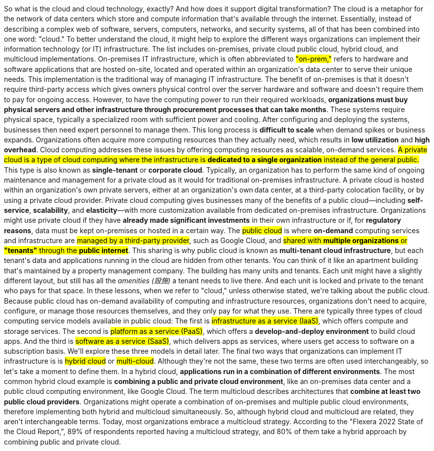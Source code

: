 So what is the cloud and cloud technology, exactly? And how does it support digital transformation? The cloud is a metaphor for the network of data centers which store and compute information that's available through the internet. Essentially, instead of describing a complex web of software, servers, computers, networks, and security systems, all of that has been combined into one word: "cloud." To better understand the cloud, it might help to explore the different ways organizations can implement their information technology (or IT) infrastructure. The list includes on-premises, private cloud public cloud, hybrid cloud, and multicloud implementations. On-premises IT infrastructure, which is often abbreviated to <mark>"on-prem,"</mark> refers to hardware and software applications that are hosted on-site, located and operated within an organization's data center to serve their unique needs. This implementation is the traditional way of managing IT infrastructure. The benefit of on-premises is that it doesn't require third-party access which gives owners physical control over the server hardware and software and doesn't require them to pay for ongoing access. However, to have the computing power to run their required workloads, **organizations must buy physical servers and other infrastructure through procurement processes that can take months**. These systems require physical space, typically a specialized room with sufficient power and cooling. After configuring and deploying the systems, businesses then need expert personnel to manage them. This long process is **difficult to scale** when demand spikes or business expands. Organizations often acquire more computing resources than they actually need, which results in **low utilization** and **high overhead**. Cloud computing addresses these issues by offering computing resources as scalable, on-demand services. <mark>A private cloud is a type of cloud computing where the infrastructure is **dedicated to a single organization** instead of the general public.</mark> This type is also known as **single-tenant** or **corporate cloud**. Typically, an organization has to perform the same kind of ongoing maintenance and management for a private cloud as it would for traditional on-premises infrastructure. A private cloud is hosted within an organization's own private servers, either at an organization's own data center, at a third-party colocation facility, or by using a private cloud provider. Private cloud computing gives businesses many of the benefits of a public cloud—including **self-service**, **scalability**, and **elasticity**—with more customization available from dedicated on-premises infrastructure. Organizations might use private cloud if they have **already made significant investments** in their own infrastructure or if, for **regulatory reasons**, data must be kept on-premises or hosted in a certain way. The <mark>public cloud</mark> is where **on-demand** computing services and infrastructure are <mark>managed by a third-party provider</mark>, such as Google Cloud, and <mark>shared with **multiple organizations** or **"tenants"** through the **public internet**</mark>. This sharing is why public cloud is known as **multi-tenant cloud infrastructure**, but each tenant's data and applications running in the cloud are hidden from other tenants. You can think of it like an apartment building that's maintained by a property management company. The building has many units and tenants. Each unit might have a slightly different layout, but still has all the *amenities (設施)* a tenant needs to live there. And each unit is locked and private to the tenant who pays for that space. In these lessons, when we refer to "cloud," unless otherwise stated, we're talking about the public cloud. Because public cloud has on-demand availability of computing and infrastructure resources, organizations don't need to acquire, configure, or manage those resources themselves, and they only pay for what they use. There are typically three types of cloud computing service models available in public cloud: The first is <mark>infrastructure as a service (IaaS)</mark>, which offers compute and storage services. The second is <mark>platform as a service (PaaS)</mark>, which offers a **develop-and-deploy environment** to build cloud apps. And the third is <mark>software as a service (SaaS)</mark>, which delivers apps as services, where users get access to software on a subscription basis. We'll explore these three models in detail later. The final two ways that organizations can implement IT infrastructure is is <mark>hybrid cloud</mark> or <mark>multi-cloud</mark>. Although they're not the same, these two terms are often used interchangeably, so let's take a moment to define them. In a hybrid cloud, **applications run in a combination of different environments**. The most common hybrid cloud example is **combining a public and private cloud environment**, like an on-premises data center and a public cloud computing environment, like Google Cloud. The term multicloud describes architectures that **combine at least two public cloud providers**. Organizations might operate a combination of on-premises and multiple public cloud environments, therefore implementing both hybrid and multicloud simultaneously. So, although hybrid cloud and multicloud are related, they aren't interchangeable terms. Today, most organizations embrace a multicloud strategy. According to the "Flexera 2022 State of the Cloud Report,", 89% of respondents reported having a multicloud strategy, and 80% of them take a hybrid approach by combining public and private cloud.
